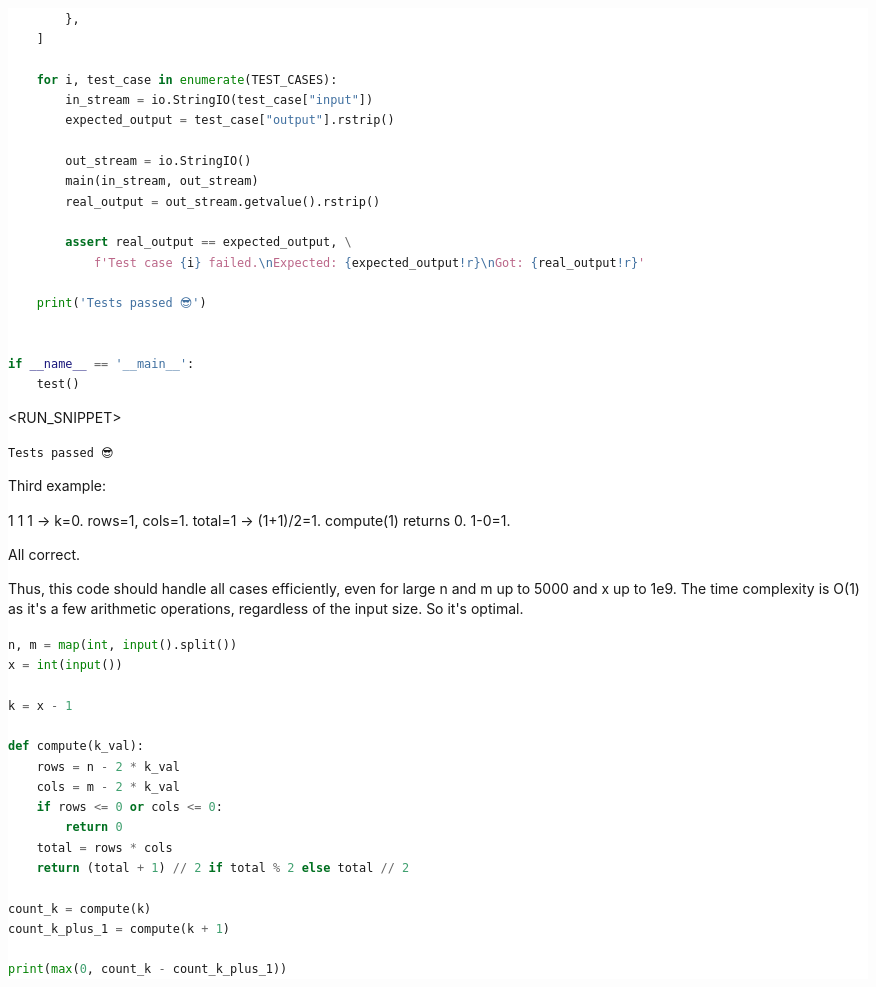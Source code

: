 ```python
        }, 
    ]

    for i, test_case in enumerate(TEST_CASES):
        in_stream = io.StringIO(test_case["input"])
        expected_output = test_case["output"].rstrip()

        out_stream = io.StringIO()
        main(in_stream, out_stream)
        real_output = out_stream.getvalue().rstrip()

        assert real_output == expected_output, \
            f'Test case {i} failed.\nExpected: {expected_output!r}\nGot: {real_output!r}'

    print('Tests passed 😎')


if __name__ == '__main__':
    test()


```

<RUN_SNIPPET>
```output
Tests passed 😎

```

Third example:

1 1 1 → k=0. rows=1, cols=1. total=1 → (1+1)/2=1. compute(1) returns 0. 1-0=1.

All correct.

Thus, this code should handle all cases efficiently, even for large n and m up to 5000 and x up to 1e9. The time complexity is O(1) as it's a few arithmetic operations, regardless of the input size. So it's optimal.
</think>

```python
n, m = map(int, input().split())
x = int(input())

k = x - 1

def compute(k_val):
    rows = n - 2 * k_val
    cols = m - 2 * k_val
    if rows <= 0 or cols <= 0:
        return 0
    total = rows * cols
    return (total + 1) // 2 if total % 2 else total // 2

count_k = compute(k)
count_k_plus_1 = compute(k + 1)

print(max(0, count_k - count_k_plus_1))
```
